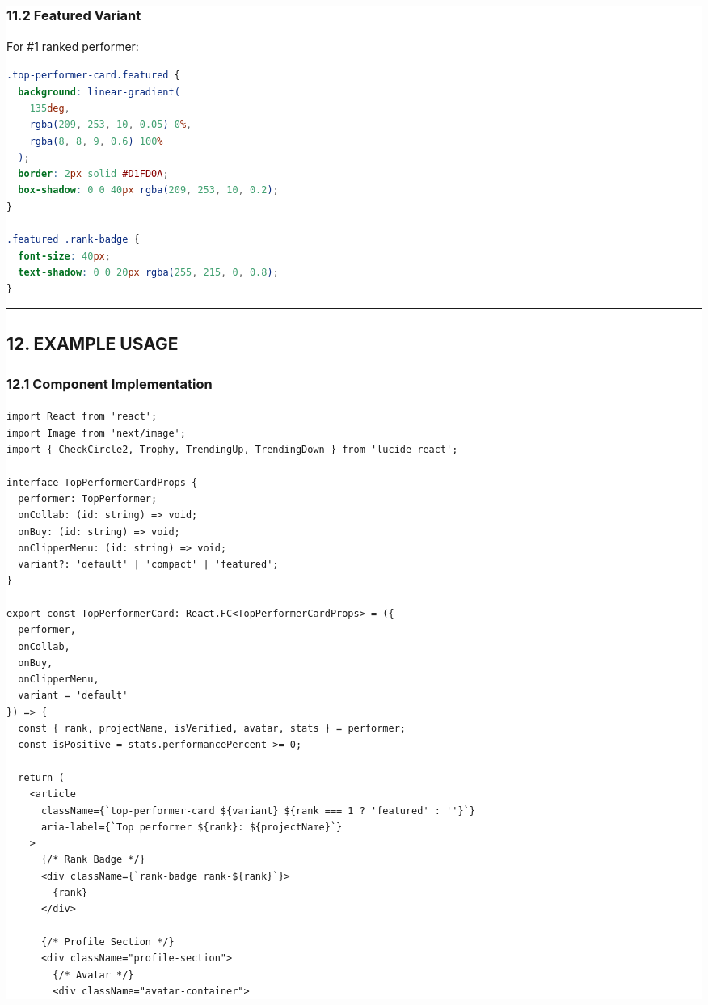 ### 11.2 Featured Variant

For #1 ranked performer:

```css
.top-performer-card.featured {
  background: linear-gradient(
    135deg,
    rgba(209, 253, 10, 0.05) 0%,
    rgba(8, 8, 9, 0.6) 100%
  );
  border: 2px solid #D1FD0A;
  box-shadow: 0 0 40px rgba(209, 253, 10, 0.2);
}

.featured .rank-badge {
  font-size: 40px;
  text-shadow: 0 0 20px rgba(255, 215, 0, 0.8);
}
```

---

## 12. EXAMPLE USAGE

### 12.1 Component Implementation

```tsx
import React from 'react';
import Image from 'next/image';
import { CheckCircle2, Trophy, TrendingUp, TrendingDown } from 'lucide-react';

interface TopPerformerCardProps {
  performer: TopPerformer;
  onCollab: (id: string) => void;
  onBuy: (id: string) => void;
  onClipperMenu: (id: string) => void;
  variant?: 'default' | 'compact' | 'featured';
}

export const TopPerformerCard: React.FC<TopPerformerCardProps> = ({
  performer,
  onCollab,
  onBuy,
  onClipperMenu,
  variant = 'default'
}) => {
  const { rank, projectName, isVerified, avatar, stats } = performer;
  const isPositive = stats.performancePercent >= 0;

  return (
    <article
      className={`top-performer-card ${variant} ${rank === 1 ? 'featured' : ''}`}
      aria-label={`Top performer ${rank}: ${projectName}`}
    >
      {/* Rank Badge */}
      <div className={`rank-badge rank-${rank}`}>
        {rank}
      </div>

      {/* Profile Section */}
      <div className="profile-section">
        {/* Avatar */}
        <div className="avatar-container">
```